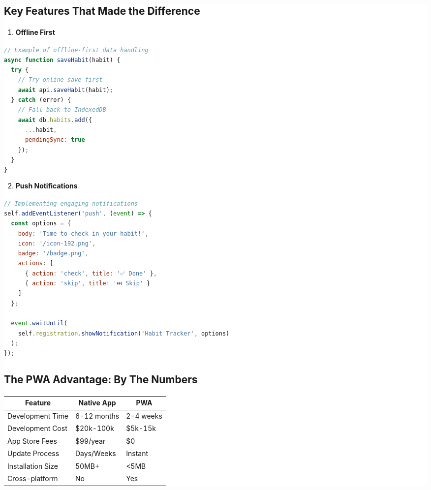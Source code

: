 ## Key Features That Made the Difference

1. **Offline First**
```javascript
// Example of offline-first data handling
async function saveHabit(habit) {
  try {
    // Try online save first
    await api.saveHabit(habit);
  } catch (error) {
    // Fall back to IndexedDB
    await db.habits.add({
      ...habit,
      pendingSync: true
    });
  }
}
```

2. **Push Notifications**
```javascript
// Implementing engaging notifications
self.addEventListener('push', (event) => {
  const options = {
    body: 'Time to check in your habit!',
    icon: '/icon-192.png',
    badge: '/badge.png',
    actions: [
      { action: 'check', title: '✅ Done' },
      { action: 'skip', title: '⏭️ Skip' }
    ]
  };
  
  event.waitUntil(
    self.registration.showNotification('Habit Tracker', options)
  );
});
```

## The PWA Advantage: By The Numbers

| Feature | Native App | PWA |
|---------|------------|-----|
| Development Time | 6-12 months | 2-4 weeks |
| Development Cost | $20k-100k | $5k-15k |
| App Store Fees | $99/year | $0 |
| Update Process | Days/Weeks | Instant |
| Installation Size | 50MB+ | <5MB |
| Cross-platform | No | Yes |

